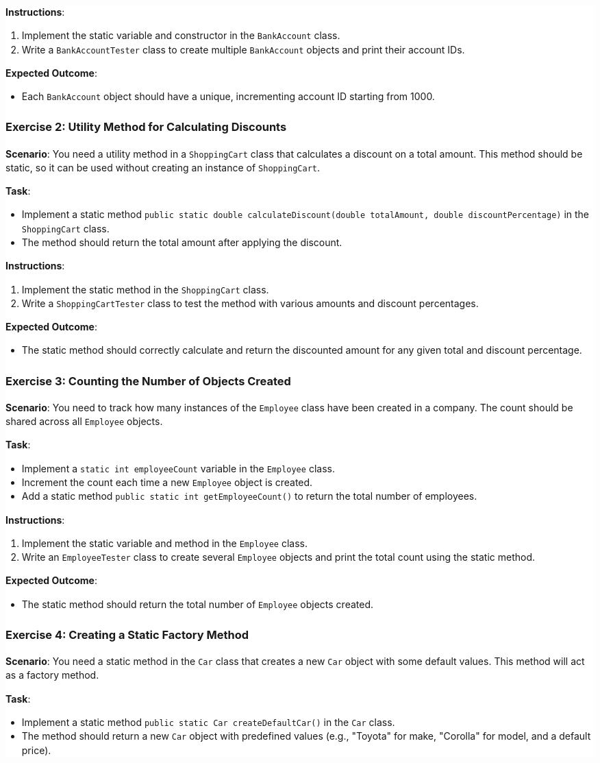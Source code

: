 **Instructions**:
1. Implement the static variable and constructor in the `BankAccount` class.
2. Write a `BankAccountTester` class to create multiple `BankAccount` objects and print their account IDs.

**Expected Outcome**:
- Each `BankAccount` object should have a unique, incrementing account ID starting from 1000.

### **Exercise 2: Utility Method for Calculating Discounts**

**Scenario**: You need a utility method in a `ShoppingCart` class that calculates a discount on a total amount. This method should be static, so it can be used without creating an instance of `ShoppingCart`.

**Task**:
- Implement a static method `public static double calculateDiscount(double totalAmount, double discountPercentage)` in the `ShoppingCart` class.
- The method should return the total amount after applying the discount.

**Instructions**:
1. Implement the static method in the `ShoppingCart` class.
2. Write a `ShoppingCartTester` class to test the method with various amounts and discount percentages.

**Expected Outcome**:
- The static method should correctly calculate and return the discounted amount for any given total and discount percentage.

### **Exercise 3: Counting the Number of Objects Created**

**Scenario**: You need to track how many instances of the `Employee` class have been created in a company. The count should be shared across all `Employee` objects.

**Task**:
- Implement a `static int employeeCount` variable in the `Employee` class.
- Increment the count each time a new `Employee` object is created.
- Add a static method `public static int getEmployeeCount()` to return the total number of employees.

**Instructions**:
1. Implement the static variable and method in the `Employee` class.
2. Write an `EmployeeTester` class to create several `Employee` objects and print the total count using the static method.

**Expected Outcome**:
- The static method should return the total number of `Employee` objects created.

### **Exercise 4: Creating a Static Factory Method**

**Scenario**: You need a static method in the `Car` class that creates a new `Car` object with some default values. This method will act as a factory method.

**Task**:
- Implement a static method `public static Car createDefaultCar()` in the `Car` class.
- The method should return a new `Car` object with predefined values (e.g., "Toyota" for make, "Corolla" for model, and a default price).
